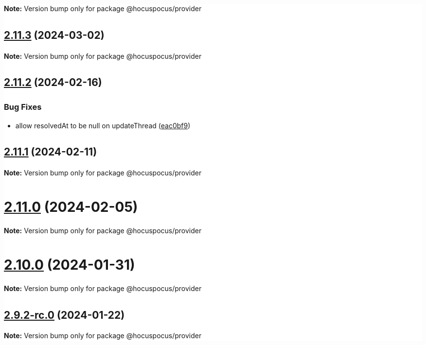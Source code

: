 **Note:** Version bump only for package @hocuspocus/provider





## [2.11.3](https://github.com/ueberdosis/hocuspocus/compare/v2.11.2...v2.11.3) (2024-03-02)

**Note:** Version bump only for package @hocuspocus/provider





## [2.11.2](https://github.com/ueberdosis/hocuspocus/compare/v2.11.1...v2.11.2) (2024-02-16)


### Bug Fixes

* allow resolvedAt to be null on updateThread ([eac0bf9](https://github.com/ueberdosis/hocuspocus/commit/eac0bf994d37b072549fe446557efa0c4b2f1568))





## [2.11.1](https://github.com/ueberdosis/hocuspocus/compare/v2.11.0...v2.11.1) (2024-02-11)

**Note:** Version bump only for package @hocuspocus/provider





# [2.11.0](https://github.com/ueberdosis/hocuspocus/compare/v2.10.0...v2.11.0) (2024-02-05)

**Note:** Version bump only for package @hocuspocus/provider





# [2.10.0](https://github.com/ueberdosis/hocuspocus/compare/v2.9.2-rc.0...v2.10.0) (2024-01-31)

**Note:** Version bump only for package @hocuspocus/provider





## [2.9.2-rc.0](https://github.com/ueberdosis/hocuspocus/compare/v2.9.1-rc.0...v2.9.2-rc.0) (2024-01-22)

**Note:** Version bump only for package @hocuspocus/provider
